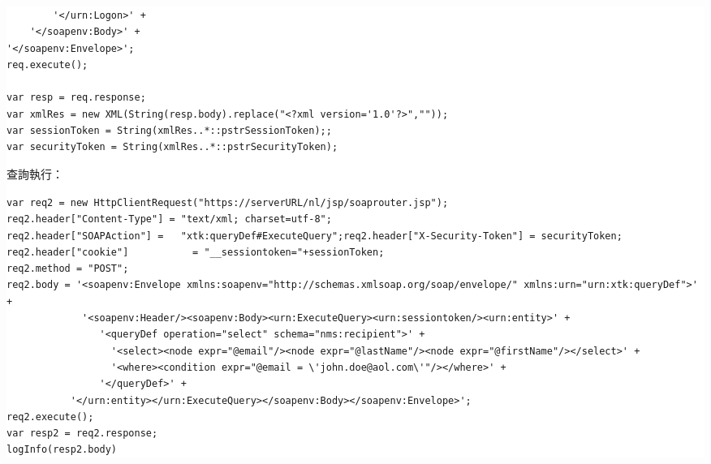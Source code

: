 ```
        '</urn:Logon>' +
    '</soapenv:Body>' +
'</soapenv:Envelope>';
req.execute();
           
var resp = req.response;
var xmlRes = new XML(String(resp.body).replace("<?xml version='1.0'?>",""));
var sessionToken = String(xmlRes..*::pstrSessionToken);;
var securityToken = String(xmlRes..*::pstrSecurityToken);
```

查詢執行：

```
var req2 = new HttpClientRequest("https://serverURL/nl/jsp/soaprouter.jsp");
req2.header["Content-Type"] = "text/xml; charset=utf-8";
req2.header["SOAPAction"] =   "xtk:queryDef#ExecuteQuery";req2.header["X-Security-Token"] = securityToken;
req2.header["cookie"]           = "__sessiontoken="+sessionToken;
req2.method = "POST";
req2.body = '<soapenv:Envelope xmlns:soapenv="http://schemas.xmlsoap.org/soap/envelope/" xmlns:urn="urn:xtk:queryDef">' +
             '<soapenv:Header/><soapenv:Body><urn:ExecuteQuery><urn:sessiontoken/><urn:entity>' +
                '<queryDef operation="select" schema="nms:recipient">' +
                  '<select><node expr="@email"/><node expr="@lastName"/><node expr="@firstName"/></select>' +
                  '<where><condition expr="@email = \'john.doe@aol.com\'"/></where>' +
                '</queryDef>' +
           '</urn:entity></urn:ExecuteQuery></soapenv:Body></soapenv:Envelope>';
req2.execute();
var resp2 = req2.response;
logInfo(resp2.body)
```
